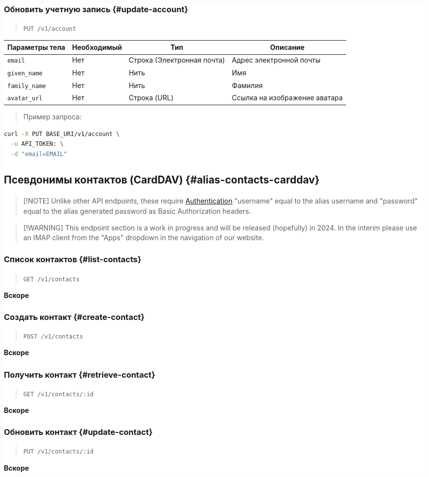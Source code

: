 ### Обновить учетную запись {#update-account}

> `PUT /v1/account`

| Параметры тела | Необходимый | Тип | Описание |
| -------------- | -------- | -------------- | -------------------- |
| `email` | Нет | Строка (Электронная почта) | Адрес электронной почты |
| `given_name` | Нет | Нить | Имя |
| `family_name` | Нет | Нить | Фамилия |
| `avatar_url` | Нет | Строка (URL) | Ссылка на изображение аватара |

> Пример запроса:

```sh
curl -X PUT BASE_URI/v1/account \
  -u API_TOKEN: \
  -d "email=EMAIL"
```

## Псевдонимы контактов (CardDAV) {#alias-contacts-carddav}

> \[!NOTE]
> Unlike other API endpoints, these require [Authentication](#authentication) "username" equal to the alias username and "password" equal to the alias generated password as Basic Authorization headers.

> \[!WARNING]
> This endpoint section is a work in progress and will be released (hopefully) in 2024.  In the interim please use an IMAP client from the "Apps" dropdown in the navigation of our website.

### Список контактов {#list-contacts}

> `GET /v1/contacts`

**Вскоре**

### Создать контакт {#create-contact}

> `POST /v1/contacts`

**Вскоре**

### Получить контакт {#retrieve-contact}

> `GET /v1/contacts/:id`

**Вскоре**

### Обновить контакт {#update-contact}

> `PUT /v1/contacts/:id`

**Вскоре**
